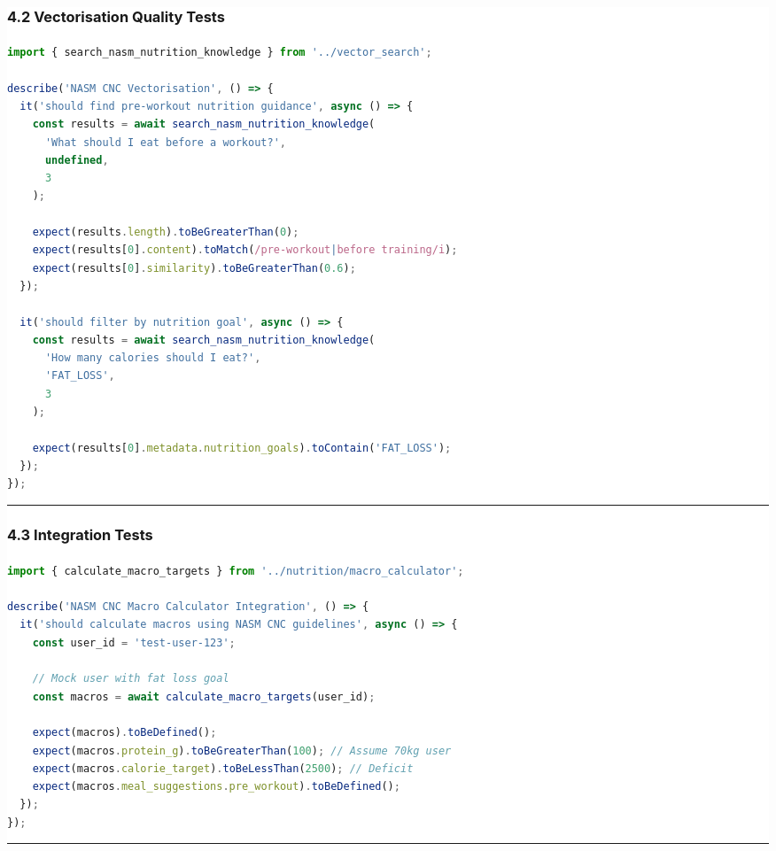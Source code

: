 
### **4.2 Vectorisation Quality Tests**

```typescript
import { search_nasm_nutrition_knowledge } from '../vector_search';

describe('NASM CNC Vectorisation', () => {
  it('should find pre-workout nutrition guidance', async () => {
    const results = await search_nasm_nutrition_knowledge(
      'What should I eat before a workout?',
      undefined,
      3
    );

    expect(results.length).toBeGreaterThan(0);
    expect(results[0].content).toMatch(/pre-workout|before training/i);
    expect(results[0].similarity).toBeGreaterThan(0.6);
  });

  it('should filter by nutrition goal', async () => {
    const results = await search_nasm_nutrition_knowledge(
      'How many calories should I eat?',
      'FAT_LOSS',
      3
    );

    expect(results[0].metadata.nutrition_goals).toContain('FAT_LOSS');
  });
});
```

---

### **4.3 Integration Tests**

```typescript
import { calculate_macro_targets } from '../nutrition/macro_calculator';

describe('NASM CNC Macro Calculator Integration', () => {
  it('should calculate macros using NASM CNC guidelines', async () => {
    const user_id = 'test-user-123';

    // Mock user with fat loss goal
    const macros = await calculate_macro_targets(user_id);

    expect(macros).toBeDefined();
    expect(macros.protein_g).toBeGreaterThan(100); // Assume 70kg user
    expect(macros.calorie_target).toBeLessThan(2500); // Deficit
    expect(macros.meal_suggestions.pre_workout).toBeDefined();
  });
});
```

---